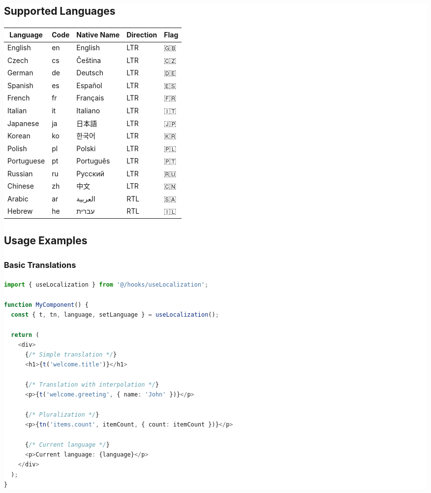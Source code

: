 ## Supported Languages

| Language | Code | Native Name | Direction | Flag |
|----------|------|-------------|-----------|------|
| English | en | English | LTR | 🇬🇧 |
| Czech | cs | Čeština | LTR | 🇨🇿 |
| German | de | Deutsch | LTR | 🇩🇪 |
| Spanish | es | Español | LTR | 🇪🇸 |
| French | fr | Français | LTR | 🇫🇷 |
| Italian | it | Italiano | LTR | 🇮🇹 |
| Japanese | ja | 日本語 | LTR | 🇯🇵 |
| Korean | ko | 한국어 | LTR | 🇰🇷 |
| Polish | pl | Polski | LTR | 🇵🇱 |
| Portuguese | pt | Português | LTR | 🇵🇹 |
| Russian | ru | Русский | LTR | 🇷🇺 |
| Chinese | zh | 中文 | LTR | 🇨🇳 |
| Arabic | ar | العربية | RTL | 🇸🇦 |
| Hebrew | he | עברית | RTL | 🇮🇱 |

## Usage Examples

### Basic Translations

```typescript
import { useLocalization } from '@/hooks/useLocalization';

function MyComponent() {
  const { t, tn, language, setLanguage } = useLocalization();
  
  return (
    <div>
      {/* Simple translation */}
      <h1>{t('welcome.title')}</h1>
      
      {/* Translation with interpolation */}
      <p>{t('welcome.greeting', { name: 'John' })}</p>
      
      {/* Pluralization */}
      <p>{tn('items.count', itemCount, { count: itemCount })}</p>
      
      {/* Current language */}
      <p>Current language: {language}</p>
    </div>
  );
}
```

